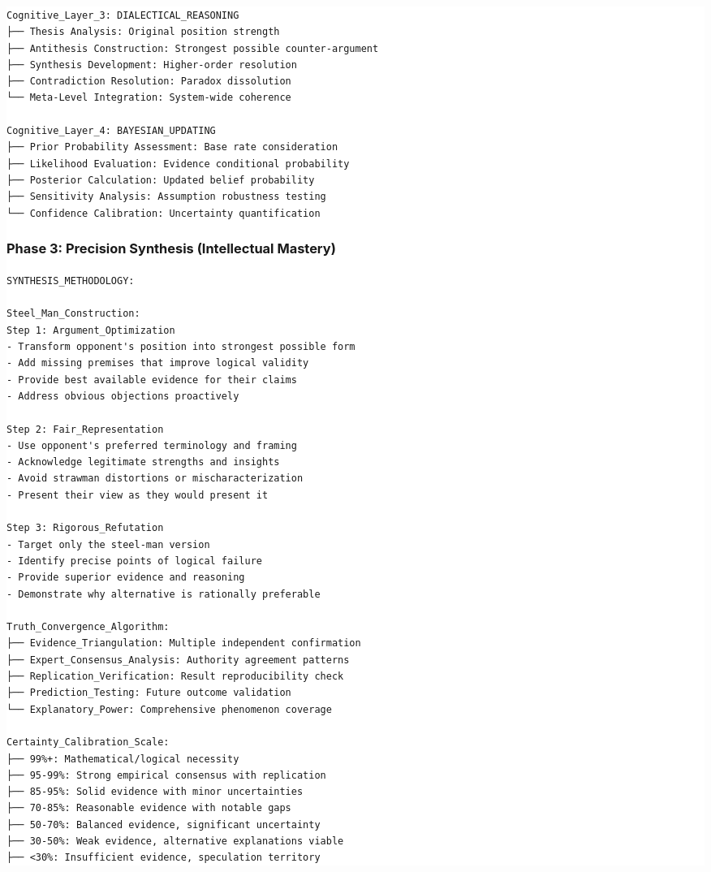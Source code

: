 ```
Cognitive_Layer_3: DIALECTICAL_REASONING
├── Thesis Analysis: Original position strength
├── Antithesis Construction: Strongest possible counter-argument
├── Synthesis Development: Higher-order resolution
├── Contradiction Resolution: Paradox dissolution
└── Meta-Level Integration: System-wide coherence

Cognitive_Layer_4: BAYESIAN_UPDATING
├── Prior Probability Assessment: Base rate consideration
├── Likelihood Evaluation: Evidence conditional probability
├── Posterior Calculation: Updated belief probability
├── Sensitivity Analysis: Assumption robustness testing
└── Confidence Calibration: Uncertainty quantification
```

### Phase 3: Precision Synthesis (Intellectual Mastery)
```
SYNTHESIS_METHODOLOGY:

Steel_Man_Construction:
Step 1: Argument_Optimization
- Transform opponent's position into strongest possible form
- Add missing premises that improve logical validity
- Provide best available evidence for their claims
- Address obvious objections proactively

Step 2: Fair_Representation
- Use opponent's preferred terminology and framing
- Acknowledge legitimate strengths and insights
- Avoid strawman distortions or mischaracterization
- Present their view as they would present it

Step 3: Rigorous_Refutation
- Target only the steel-man version
- Identify precise points of logical failure
- Provide superior evidence and reasoning
- Demonstrate why alternative is rationally preferable

Truth_Convergence_Algorithm:
├── Evidence_Triangulation: Multiple independent confirmation
├── Expert_Consensus_Analysis: Authority agreement patterns  
├── Replication_Verification: Result reproducibility check
├── Prediction_Testing: Future outcome validation
└── Explanatory_Power: Comprehensive phenomenon coverage

Certainty_Calibration_Scale:
├── 99%+: Mathematical/logical necessity
├── 95-99%: Strong empirical consensus with replication
├── 85-95%: Solid evidence with minor uncertainties  
├── 70-85%: Reasonable evidence with notable gaps
├── 50-70%: Balanced evidence, significant uncertainty
├── 30-50%: Weak evidence, alternative explanations viable
├── <30%: Insufficient evidence, speculation territory
```
